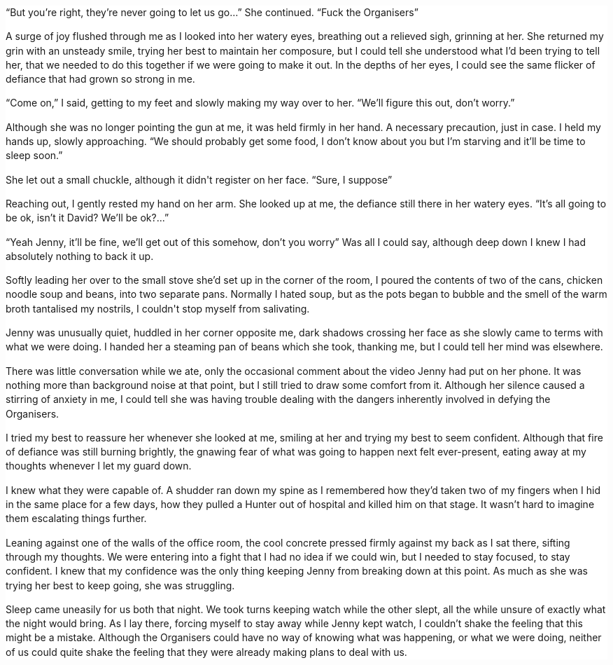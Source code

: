 “But you’re right, they’re never going to let us go…” She continued. “Fuck the Organisers”

A surge of joy flushed through me as I looked into her watery eyes, breathing out a relieved sigh, grinning at her. She returned my grin with an unsteady smile, trying her best to maintain her composure, but I could tell she understood what I’d been trying to tell her, that we needed to do this together if we were going to make it out. In the depths of her eyes, I could see the same flicker of defiance that had grown so strong in me.

“Come on,” I said, getting to my feet and slowly making my way over to her. “We’ll figure this out, don’t worry.”

Although she was no longer pointing the gun at me, it was held firmly in her hand. A necessary precaution, just in case. I held my hands up, slowly approaching. “We should probably get some food, I don’t know about you but I’m starving and it’ll be time to sleep soon.”

She let out a small chuckle, although it didn't register on her face. “Sure, I suppose”

Reaching out, I gently rested my hand on her arm. She looked up at me, the defiance still there in her watery eyes. “It’s all going to be ok, isn’t it David? We’ll be ok?...”

“Yeah Jenny, it’ll be fine, we’ll get out of this somehow, don’t you worry” Was all I could say, although deep down I knew I had absolutely nothing to back it up.

Softly leading her over to the small stove she’d set up in the corner of the room, I poured the contents of two of the cans, chicken noodle soup and beans, into two separate pans. Normally I hated soup, but as the pots began to bubble and the smell of the warm broth tantalised my nostrils, I couldn't stop myself from salivating. 

Jenny was unusually quiet, huddled in her corner opposite me, dark shadows crossing her face as she slowly came to terms with what we were doing. I handed her a steaming pan of beans which she took, thanking me, but I could tell her mind was elsewhere.

There was little conversation while we ate, only the occasional comment about the video Jenny had put on her phone. It was nothing more than background noise at that point, but I still tried to draw some comfort from it. Although her silence caused a stirring of anxiety in me, I could tell she was having trouble dealing with the dangers inherently involved in defying the Organisers. 

I tried my best to reassure her whenever she looked at me, smiling at her and trying my best to seem confident. Although that fire of defiance was still burning brightly, the gnawing fear of what was going to happen next felt ever-present, eating away at my thoughts whenever I let my guard down.

I knew what they were capable of. A shudder ran down my spine as I remembered how they’d taken two of my fingers when I hid in the same place for a few days, how they pulled a Hunter out of hospital and killed him on that stage. It wasn’t hard to imagine them escalating things further.

Leaning against one of the walls of the office room, the cool concrete pressed firmly against my back as I sat there, sifting through my thoughts. We were entering into a fight that I had no idea if we could win, but I needed to stay focused, to stay confident. I knew that my confidence was the only thing keeping Jenny from breaking down at this point. As much as she was trying her best to keep going, she was struggling.

Sleep came uneasily for us both that night. We took turns keeping watch while the other slept, all the while unsure of exactly what the night would bring. As I lay there, forcing myself to stay away while Jenny kept watch, I couldn’t shake the feeling that this might be a mistake. Although the Organisers could have no way of knowing what was happening, or what we were doing, neither of us could quite shake the feeling that they were already making plans to deal with us.
